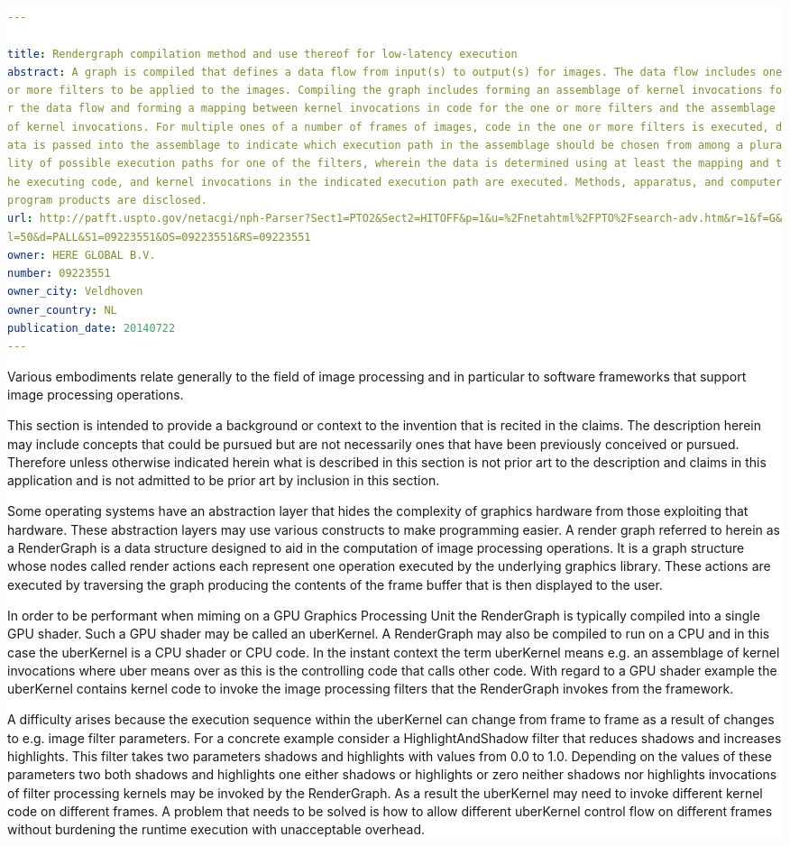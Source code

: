 ```yaml
---

title: Rendergraph compilation method and use thereof for low-latency execution
abstract: A graph is compiled that defines a data flow from input(s) to output(s) for images. The data flow includes one or more filters to be applied to the images. Compiling the graph includes forming an assemblage of kernel invocations for the data flow and forming a mapping between kernel invocations in code for the one or more filters and the assemblage of kernel invocations. For multiple ones of a number of frames of images, code in the one or more filters is executed, data is passed into the assemblage to indicate which execution path in the assemblage should be chosen from among a plurality of possible execution paths for one of the filters, wherein the data is determined using at least the mapping and the executing code, and kernel invocations in the indicated execution path are executed. Methods, apparatus, and computer program products are disclosed.
url: http://patft.uspto.gov/netacgi/nph-Parser?Sect1=PTO2&Sect2=HITOFF&p=1&u=%2Fnetahtml%2FPTO%2Fsearch-adv.htm&r=1&f=G&l=50&d=PALL&S1=09223551&OS=09223551&RS=09223551
owner: HERE GLOBAL B.V.
number: 09223551
owner_city: Veldhoven
owner_country: NL
publication_date: 20140722
---
```

Various embodiments relate generally to the field of image processing and in particular to software frameworks that support image processing operations.

This section is intended to provide a background or context to the invention that is recited in the claims. The description herein may include concepts that could be pursued but are not necessarily ones that have been previously conceived or pursued. Therefore unless otherwise indicated herein what is described in this section is not prior art to the description and claims in this application and is not admitted to be prior art by inclusion in this section.

Some operating systems have an abstraction layer that hides the complexity of graphics hardware from those exploiting that hardware. These abstraction layers may use various constructs to make programming easier. A render graph referred to herein as a RenderGraph is a data structure designed to aid in the computation of image processing operations. It is a graph structure whose nodes called render actions each represent one operation executed by the underlying graphics library. These actions are executed by traversing the graph producing the contents of the frame buffer that is then displayed to the user.

In order to be performant when miming on a GPU Graphics Processing Unit the RenderGraph is typically compiled into a single GPU shader. Such a GPU shader may be called an uberKernel. A RenderGraph may also be compiled to run on a CPU and in this case the uberKernel is a CPU shader or CPU code. In the instant context the term uberKernel means e.g. an assemblage of kernel invocations where uber means over as this is the controlling code that calls other code. With regard to a GPU shader example the uberKernel contains kernel code to invoke the image processing filters that the RenderGraph invokes from the framework.

A difficulty arises because the execution sequence within the uberKernel can change from frame to frame as a result of changes to e.g. image filter parameters. For a concrete example consider a HighlightAndShadow filter that reduces shadows and increases highlights. This filter takes two parameters shadows and highlights with values from 0.0 to 1.0. Depending on the values of these parameters two both shadows and highlights one either shadows or highlights or zero neither shadows nor highlights invocations of filter processing kernels may be invoked by the RenderGraph. As a result the uberKernel may need to invoke different kernel code on different frames. A problem that needs to be solved is how to allow different uberKernel control flow on different frames without burdening the runtime execution with unacceptable overhead.
